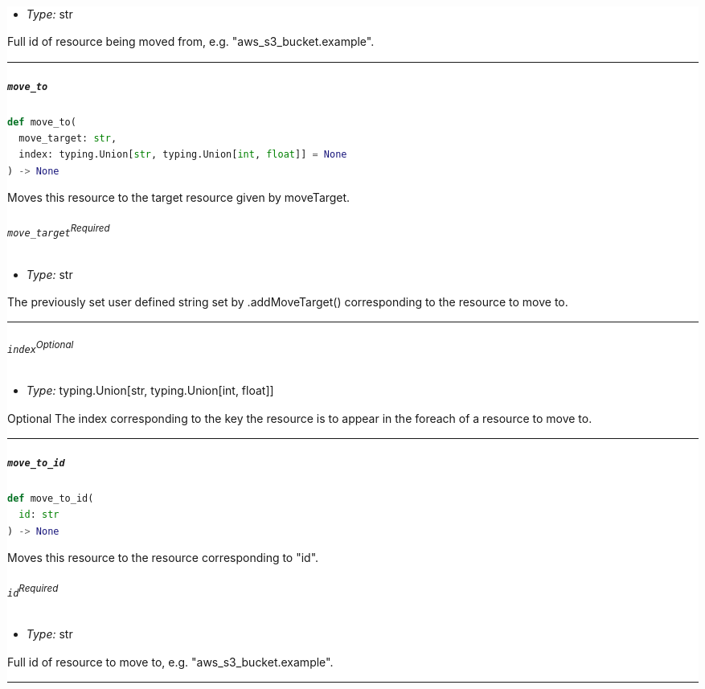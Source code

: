 - *Type:* str

Full id of resource being moved from, e.g. "aws_s3_bucket.example".

---

##### `move_to` <a name="move_to" id="@cdktf/provider-datadog.onCallSchedule.OnCallSchedule.moveTo"></a>

```python
def move_to(
  move_target: str,
  index: typing.Union[str, typing.Union[int, float]] = None
) -> None
```

Moves this resource to the target resource given by moveTarget.

###### `move_target`<sup>Required</sup> <a name="move_target" id="@cdktf/provider-datadog.onCallSchedule.OnCallSchedule.moveTo.parameter.moveTarget"></a>

- *Type:* str

The previously set user defined string set by .addMoveTarget() corresponding to the resource to move to.

---

###### `index`<sup>Optional</sup> <a name="index" id="@cdktf/provider-datadog.onCallSchedule.OnCallSchedule.moveTo.parameter.index"></a>

- *Type:* typing.Union[str, typing.Union[int, float]]

Optional The index corresponding to the key the resource is to appear in the foreach of a resource to move to.

---

##### `move_to_id` <a name="move_to_id" id="@cdktf/provider-datadog.onCallSchedule.OnCallSchedule.moveToId"></a>

```python
def move_to_id(
  id: str
) -> None
```

Moves this resource to the resource corresponding to "id".

###### `id`<sup>Required</sup> <a name="id" id="@cdktf/provider-datadog.onCallSchedule.OnCallSchedule.moveToId.parameter.id"></a>

- *Type:* str

Full id of resource to move to, e.g. "aws_s3_bucket.example".

---